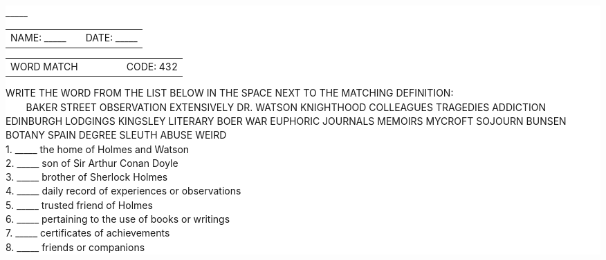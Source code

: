 </td>
<td>
_____
</td>
</tr>
</table>
<dt>
<table border="0">
<tr>
<td>
NAME: _____
</td>
<td>
</td>
<td>
DATE: _____
</td>
</tr>
</table>
<dt>
<table border="0">
<tr>
<td>
WORD MATCH
</td>
<td>
</td>
<td>
</td>
<td>
</td>
<td>
</td>
<td>
CODE: 432
</td>
</tr>
</table>
<dt>
WRITE THE WORD FROM THE LIST BELOW IN THE SPACE NEXT TO THE MATCHING DEFINITION:
<dt>
<font color="#ffffff" style="visibility:hidden;">
____
</font>
BAKER STREET    OBSERVATION    EXTENSIVELY    DR. WATSON    KNIGHTHOOD    COLLEAGUES    TRAGEDIES    ADDICTION    EDINBURGH    LODGINGS    KINGSLEY    LITERARY    BOER    WAR EUPHORIC    JOURNALS    MEMOIRS    MYCROFT    SOJOURN    BUNSEN    BOTANY    SPAIN    DEGREE    SLEUTH    ABUSE    WEIRD
<dt>
1. _____ the home of Holmes and Watson
<dt>
2. _____  son of Sir Arthur Conan Doyle
<dt>
3. _____  brother of Sherlock Holmes
<dt>
4. _____ daily record of experiences or observations
<dt>
5. _____ trusted friend of Holmes
<dt>
6. _____  pertaining to the use of books or writings
<dt>
7. _____  certificates of achievements
<dt>
8. _____  friends or companions